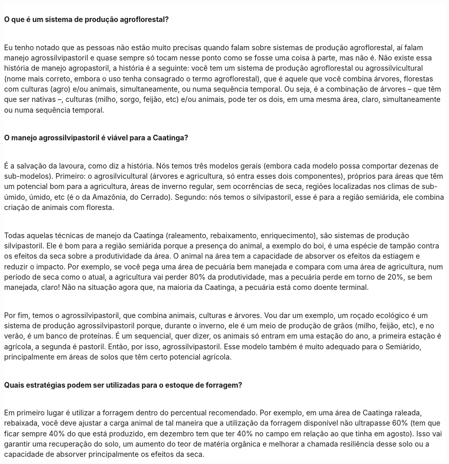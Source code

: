 <p><br />
<strong>O que &eacute; um sistema de produ&ccedil;&atilde;o agroflorestal?</strong></p>

<p><br />
Eu tenho notado que as pessoas n&atilde;o est&atilde;o muito precisas quando falam sobre sistemas de produ&ccedil;&atilde;o agroflorestal, a&iacute; falam manejo agrossilvipastoril e quase sempre s&oacute; tocam nesse ponto como se fosse uma coisa &agrave; parte, mas n&atilde;o &eacute;. N&atilde;o existe essa hist&oacute;ria de manejo agropastoril, a hist&oacute;ria &eacute; a seguinte: voc&ecirc; tem um sistema de produ&ccedil;&atilde;o agroflorestal ou agrossilvicultural (nome mais correto, embora o uso tenha consagrado o termo agroflorestal), que &eacute; aquele que voc&ecirc; combina &aacute;rvores, florestas com culturas (agro) e/ou animais, simultaneamente, ou numa sequ&ecirc;ncia temporal. Ou seja, &eacute; a combina&ccedil;&atilde;o de &aacute;rvores &ndash; que t&ecirc;m que ser nativas &ndash;, culturas (milho, sorgo, feij&atilde;o, etc) e/ou animais, pode ter os dois, em uma mesma &aacute;rea, claro, simultaneamente ou numa sequ&ecirc;ncia temporal.</p>

<p><br />
<strong>O manejo agrossilvipastoril &eacute; vi&aacute;vel para a Caatinga?</strong></p>

<p><br />
&Eacute; a salva&ccedil;&atilde;o da lavoura, como diz a hist&oacute;ria. N&oacute;s temos tr&ecirc;s modelos gerais (embora cada modelo possa comportar dezenas de sub-modelos). Primeiro: o agrosilvicultural (&aacute;rvores e agricultura, s&oacute; entra esses dois componentes), pr&oacute;prios para &aacute;reas que t&ecirc;m um potencial bom para a agricultura, &aacute;reas de inverno regular, sem ocorr&ecirc;ncias de seca, regi&otilde;es localizadas nos climas de sub-&uacute;mido, &uacute;mido, etc (&eacute; o da Amaz&ocirc;nia, do Cerrado). Segundo: n&oacute;s temos o silvipastoril, esse &eacute; para a regi&atilde;o semi&aacute;rida, ele combina cria&ccedil;&atilde;o de animais com floresta.</p>

<p><br />
Todas aquelas t&eacute;cnicas de manejo da Caatinga (raleamento, rebaixamento, enriquecimento), s&atilde;o sistemas de produ&ccedil;&atilde;o silvipastoril. Ele &eacute; bom para a regi&atilde;o semi&aacute;rida porque a presen&ccedil;a do animal, a exemplo do boi, &eacute; uma esp&eacute;cie de tamp&atilde;o contra os efeitos da seca sobre a produtividade da &aacute;rea. O animal na &aacute;rea tem a capacidade de absorver os efeitos da estiagem e reduzir o impacto. Por exemplo, se voc&ecirc; pega uma &aacute;rea de pecu&aacute;ria bem manejada e compara com uma &aacute;rea de agricultura, num per&iacute;odo de seca como o atual, a agricultura vai perder 80% da produtividade, mas a pecu&aacute;ria perde em torno de 20%, se bem manejada, claro! N&atilde;o na situa&ccedil;&atilde;o agora que, na maioria da Caatinga, a pecu&aacute;ria est&aacute; como doente terminal.</p>

<p><br />
Por fim, temos o agrossilvipastoril, que combina animais, culturas e &aacute;rvores. Vou dar um exemplo, um ro&ccedil;ado ecol&oacute;gico &eacute; um sistema de produ&ccedil;&atilde;o agrossilvipastoril porque, durante o inverno, ele &eacute; um meio de produ&ccedil;&atilde;o de gr&atilde;os (milho, feij&atilde;o, etc), e no ver&atilde;o, &eacute; um banco de prote&iacute;nas. &Eacute; um sequencial, quer dizer, os animais s&oacute; entram em uma esta&ccedil;&atilde;o do ano, a primeira esta&ccedil;&atilde;o &eacute; agr&iacute;cola, a segunda &eacute; pastoril. Ent&atilde;o, por isso, agrossilvipastoril. Esse modelo tamb&eacute;m &eacute; muito adequado para o Semi&aacute;rido, principalmente em &aacute;reas de solos que t&ecirc;m certo potencial agr&iacute;cola.</p>

<p><br />
<strong>Quais estrat&eacute;gias podem ser utilizadas para o estoque de forragem?</strong></p>

<p><br />
Em primeiro lugar &eacute; utilizar a forragem dentro do percentual recomendado. Por exemplo, em uma &aacute;rea de Caatinga raleada, rebaixada, voc&ecirc; deve ajustar a carga animal de tal maneira que a utiliza&ccedil;&atilde;o da forragem dispon&iacute;vel n&atilde;o ultrapasse 60% (tem que ficar sempre 40% do que est&aacute; produzido, em dezembro tem que ter 40% no campo em rela&ccedil;&atilde;o ao que tinha em agosto). Isso vai garantir uma recupera&ccedil;&atilde;o do solo, um aumento do teor de mat&eacute;ria org&acirc;nica e melhorar a chamada resili&ecirc;ncia desse solo ou a capacidade de absorver principalmente os efeitos da seca.</p>
